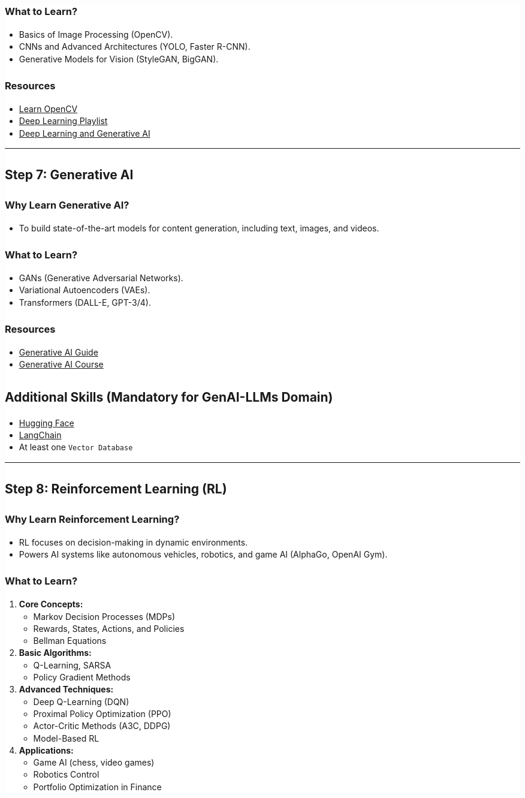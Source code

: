 ### **What to Learn?**
- Basics of Image Processing (OpenCV).
- CNNs and Advanced Architectures (YOLO, Faster R-CNN).
- Generative Models for Vision (StyleGAN, BigGAN).

### **Resources**
- [Learn OpenCV](https://opencv.org/)
- [Deep Learning Playlist](https://www.youtube.com/playlist?list=PLKdU0fuY4OFdFUCFcUp-7VD4bLXr50hgb)
- [Deep Learning and Generative AI](https://aiquest.org/courses/deep-learning-and-generative-ai/)

---

## **Step 7: Generative AI**

### **Why Learn Generative AI?**
- To build state-of-the-art models for content generation, including text, images, and videos.

### **What to Learn?**
- GANs (Generative Adversarial Networks).
- Variational Autoencoders (VAEs).
- Transformers (DALL-E, GPT-3/4).

### **Resources**
- [Generative AI Guide](https://huggingface.co/models)
- [Generative AI Course](https://aiquest.org/courses/deep-learning-and-generative-ai/)

## Additional Skills (Mandatory for GenAI-LLMs Domain)
- [Hugging Face](https://huggingface.co/models)
- [LangChain](https://python.langchain.com/docs/introduction/)
- At least one `Vector Database`
  
---

## **Step 8: Reinforcement Learning (RL)**

### **Why Learn Reinforcement Learning?**
- RL focuses on decision-making in dynamic environments.
- Powers AI systems like autonomous vehicles, robotics, and game AI (AlphaGo, OpenAI Gym).

### **What to Learn?**
1. **Core Concepts:**
   - Markov Decision Processes (MDPs)
   - Rewards, States, Actions, and Policies
   - Bellman Equations
2. **Basic Algorithms:**
   - Q-Learning, SARSA
   - Policy Gradient Methods
3. **Advanced Techniques:**
   - Deep Q-Learning (DQN)
   - Proximal Policy Optimization (PPO)
   - Actor-Critic Methods (A3C, DDPG)
   - Model-Based RL
4. **Applications:**
   - Game AI (chess, video games)
   - Robotics Control
   - Portfolio Optimization in Finance
